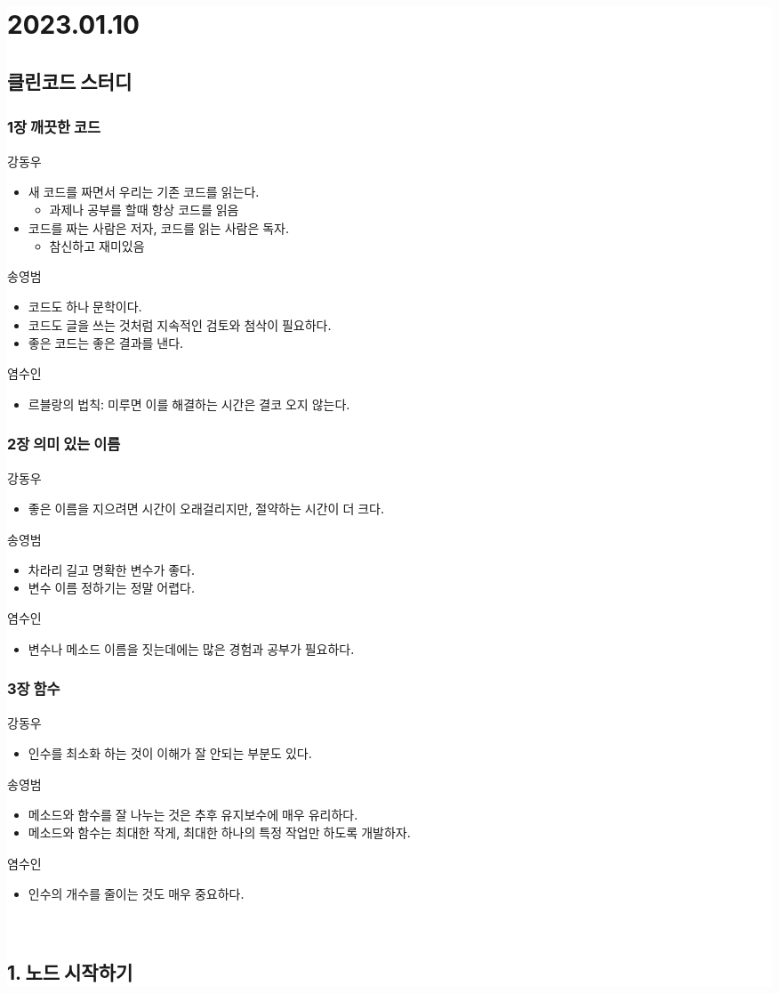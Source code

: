 # 2023.01.10

## 클린코드 스터디

### 1장 **깨끗한 코드**

강동우

- 새 코드를 짜면서 우리는 기존 코드를 읽는다.
    - 과제나 공부를 할때 항상 코드를 읽음
- 코드를 짜는 사람은 저자, 코드를 읽는 사람은 독자.
    - 참신하고 재미있음

송영범

- 코드도 하나 문학이다.
- 코드도 글을 쓰는 것처럼 지속적인 검토와 첨삭이 필요하다.
- 좋은 코드는 좋은 결과를 낸다.

염수인

- 르블랑의 법칙: 미루면 이를 해결하는 시간은 결코 오지 않는다.

### 2장 **의미 있는 이름**

강동우

- 좋은 이름을 지으려면 시간이 오래걸리지만, 절약하는 시간이 더 크다.

송영범

- 차라리 길고 명확한 변수가 좋다.
- 변수 이름 정하기는 정말 어렵다.

염수인

- 변수나 메소드 이름을 짓는데에는 많은 경험과 공부가 필요하다.

### 3장 함수

강동우

- 인수를 최소화 하는 것이 이해가 잘 안되는 부분도 있다.

송영범

- 메소드와 함수를 잘 나누는 것은 추후 유지보수에 매우 유리하다.
- 메소드와 함수는 최대한 작게, 최대한 하나의 특정 작업만 하도록 개발하자.

염수인

- 인수의 개수를 줄이는 것도 매우 중요하다.

<br>

## 1. 노드 시작하기
